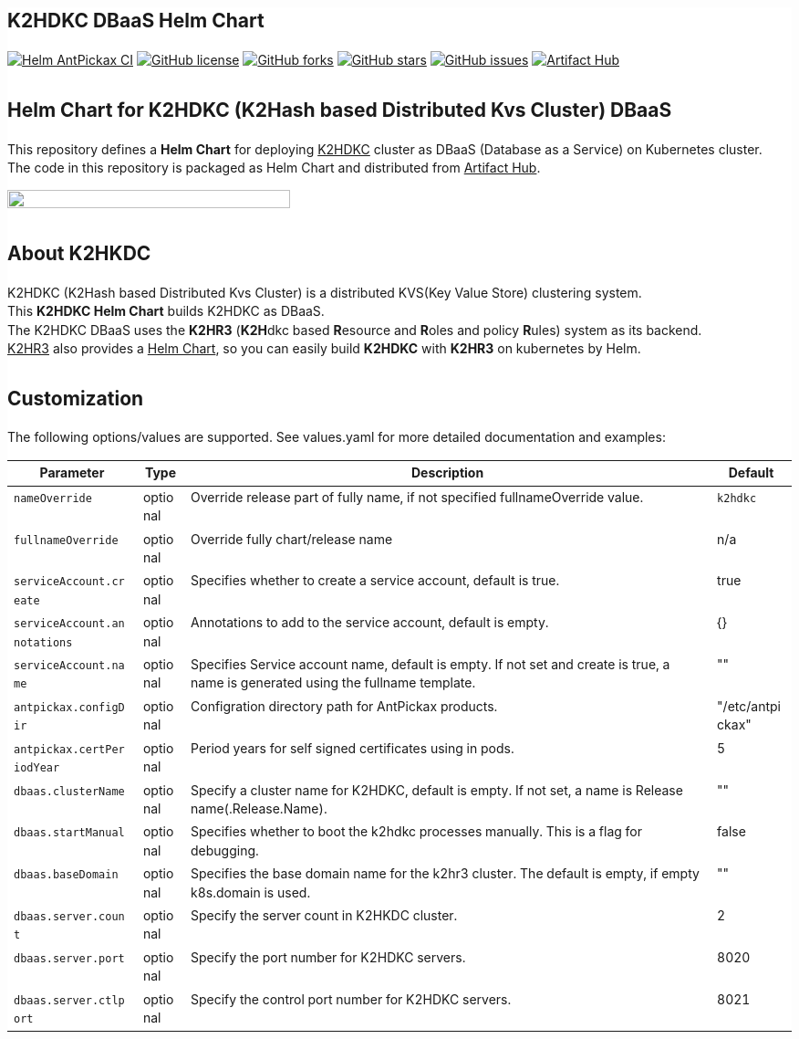 K2HDKC DBaaS Helm Chart
-----------------------
[![Helm AntPickax CI](https://github.com/yahoojapan/k2hdkc_helm_chart/workflows/Helm%20AntPickax%20CI/badge.svg)](https://github.com/yahoojapan/k2hdkc_helm_chart/actions)
[![GitHub license](https://img.shields.io/badge/license-MIT-blue.svg)](https://raw.githubusercontent.com/yahoojapan/k2hdkc_helm_chart/master/LICENSE)
[![GitHub forks](https://img.shields.io/github/forks/yahoojapan/k2hdkc_helm_chart.svg)](https://github.com/yahoojapan/k2hdkc_helm_chart/network)
[![GitHub stars](https://img.shields.io/github/stars/yahoojapan/k2hdkc_helm_chart.svg)](https://github.com/yahoojapan/k2hdkc_helm_chart/stargazers)
[![GitHub issues](https://img.shields.io/github/issues/yahoojapan/k2hdkc_helm_chart.svg)](https://github.com/yahoojapan/k2hdkc_helm_chart/issues)
[![Artifact Hub](https://img.shields.io/endpoint?url=https://artifacthub.io/badge/repository/k2hdkc)](https://artifacthub.io/packages/helm/k2hdkc/k2hdkc)

## Helm Chart for K2HDKC (K2Hash based Distributed Kvs Cluster) DBaaS
This repository defines a **Helm Chart** for deploying [K2HDKC](https://k2hdkc.antpick.ax/index.html) cluster as DBaaS (Database as a Service) on Kubernetes cluster.  
The code in this repository is packaged as Helm Chart and distributed from [Artifact Hub](https://artifacthub.io/packages/helm/k2hdkc/k2hdkc).  

<img src="https://dbaas.k2hdkc.antpick.ax/images/top_k2hdkc_helm.png" width="60%" height="60%">

## About K2HKDC
K2HDKC (K2Hash based Distributed Kvs Cluster) is a distributed KVS(Key Value Store) clustering system.  
This **K2HDKC Helm Chart** builds K2HDKC as DBaaS.  
The K2HDKC DBaaS uses the **K2HR3** (**K2H**dkc based **R**esource and **R**oles and policy **R**ules) system as its backend.  
[K2HR3](https://k2hr3.antpick.ax/index.html) also provides a [Helm Chart](https://artifacthub.io/packages/helm/k2hdkc/k2hdkc), so you can easily build **K2HDKC** with **K2HR3** on kubernetes by Helm.

## Customization
The following options/values are supported. See values.yaml for more detailed documentation and examples:

| Parameter                            | Type         | Description                                                                                                                         | Default |
|--------------------------------------|--------------|-------------------------------------------------------------------------------------------------------------------------------------|---------|
| `nameOverride`                       | optional     | Override release part of fully name, if not specified fullnameOverride value.                                                       | `k2hdkc` |
| `fullnameOverride`                   | optional     | Override fully chart/release name                                                                                                   | n/a     |
| `serviceAccount.create`              | optional     | Specifies whether to create a service account, default is true.                                                                     | true    |
| `serviceAccount.annotations`         | optional     | Annotations to add to the service account, default is empty.                                                                        | {}      |
| `serviceAccount.name`                | optional     | Specifies Service account name, default is empty. If not set and create is true, a name is generated using the fullname template.   | ""      |
| `antpickax.configDir`                | optional     | Configration directory path for AntPickax products.                                                                                 | "/etc/antpickax" |
| `antpickax.certPeriodYear`           | optional     | Period years for self signed certificates using in pods.                                                                            | 5       |
| `dbaas.clusterName`                  | optional     | Specify a cluster name for K2HDKC, default is empty. If not set, a name is Release name(.Release.Name).                             | ""      |
| `dbaas.startManual`                  | optional     | Specifies whether to boot the k2hdkc processes manually. This is a flag for debugging.                                              | false   |
| `dbaas.baseDomain`                   | optional     | Specifies the base domain name for the k2hr3 cluster. The default is empty, if empty k8s.domain is used.                            | ""      |
| `dbaas.server.count`                 | optional     | Specify the server count in K2HKDC cluster.                                                                                         | 2       |
| `dbaas.server.port`                  | optional     | Specify the port number for K2HDKC servers.                                                                                         | 8020    |
| `dbaas.server.ctlport`               | optional     | Specify the control port number for K2HDKC servers.                                                                                 | 8021    |